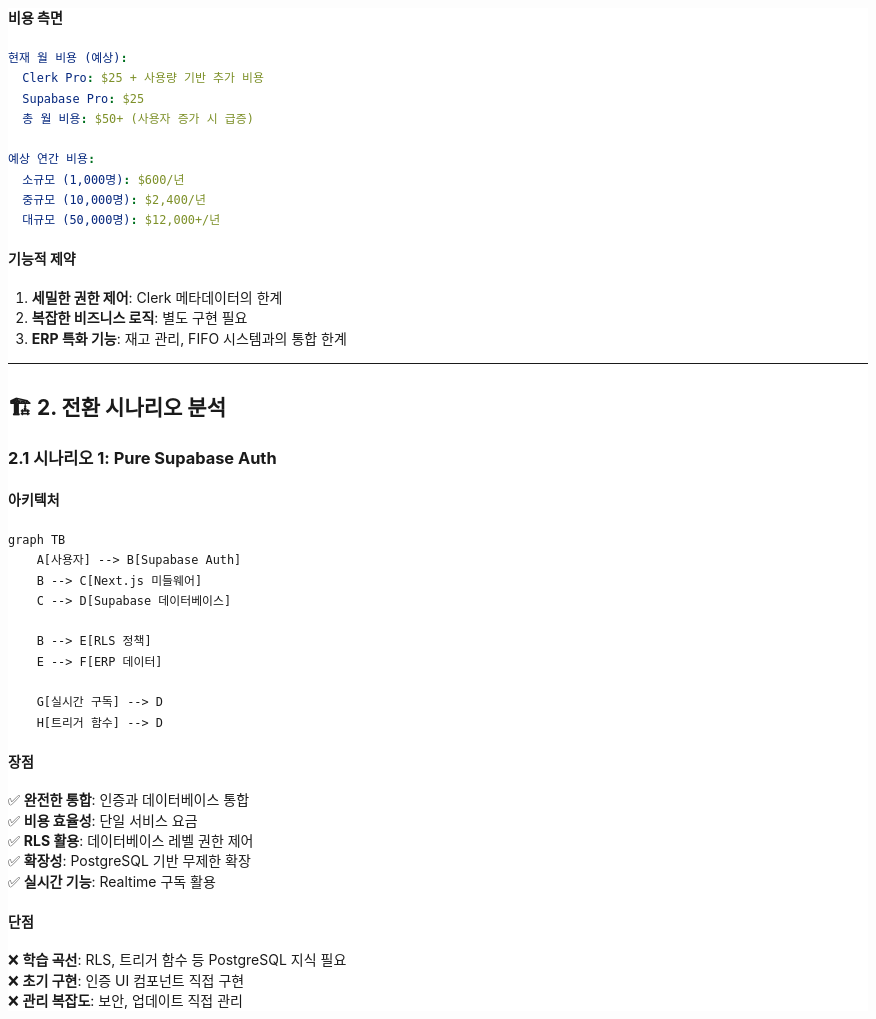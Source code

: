 #### 비용 측면

```yaml
현재 월 비용 (예상):
  Clerk Pro: $25 + 사용량 기반 추가 비용
  Supabase Pro: $25
  총 월 비용: $50+ (사용자 증가 시 급증)

예상 연간 비용:
  소규모 (1,000명): $600/년
  중규모 (10,000명): $2,400/년
  대규모 (50,000명): $12,000+/년
```

#### 기능적 제약

1. **세밀한 권한 제어**: Clerk 메타데이터의 한계
2. **복잡한 비즈니스 로직**: 별도 구현 필요
3. **ERP 특화 기능**: 재고 관리, FIFO 시스템과의 통합 한계

---

## 🏗 2. 전환 시나리오 분석

### 2.1 시나리오 1: Pure Supabase Auth

#### 아키텍처

```mermaid
graph TB
    A[사용자] --> B[Supabase Auth]
    B --> C[Next.js 미들웨어]
    C --> D[Supabase 데이터베이스]

    B --> E[RLS 정책]
    E --> F[ERP 데이터]

    G[실시간 구독] --> D
    H[트리거 함수] --> D
```

#### 장점

✅ **완전한 통합**: 인증과 데이터베이스 통합  
✅ **비용 효율성**: 단일 서비스 요금  
✅ **RLS 활용**: 데이터베이스 레벨 권한 제어  
✅ **확장성**: PostgreSQL 기반 무제한 확장  
✅ **실시간 기능**: Realtime 구독 활용

#### 단점

❌ **학습 곡선**: RLS, 트리거 함수 등 PostgreSQL 지식 필요  
❌ **초기 구현**: 인증 UI 컴포넌트 직접 구현  
❌ **관리 복잡도**: 보안, 업데이트 직접 관리
